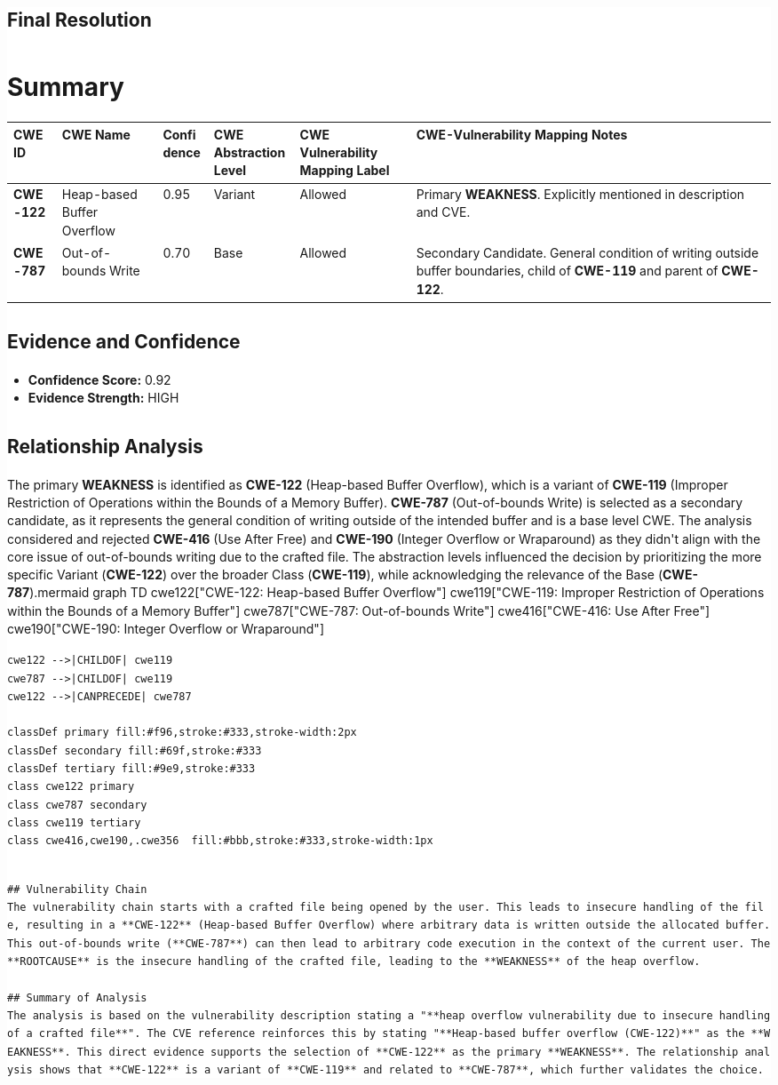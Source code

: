 ## Final Resolution

# Summary
| CWE ID  | CWE Name                     | Confidence | CWE Abstraction Level | CWE Vulnerability Mapping Label | CWE-Vulnerability Mapping Notes |
| :------- | :--------------------------- | :--------- | :-------------------- | :------------------------------ | :---------------------------- |
| **CWE-122** | Heap-based Buffer Overflow | 0.95       | Variant               | Allowed                         | Primary **WEAKNESS**. Explicitly mentioned in description and CVE. |
| **CWE-787** | Out-of-bounds Write | 0.70       | Base               | Allowed                         | Secondary Candidate. General condition of writing outside buffer boundaries, child of **CWE-119** and parent of **CWE-122**. |

## Evidence and Confidence

*   **Confidence Score:** 0.92
*   **Evidence Strength:** HIGH

## Relationship Analysis
The primary **WEAKNESS** is identified as **CWE-122** (Heap-based Buffer Overflow), which is a variant of **CWE-119** (Improper Restriction of Operations within the Bounds of a Memory Buffer). **CWE-787** (Out-of-bounds Write) is selected as a secondary candidate, as it represents the general condition of writing outside of the intended buffer and is a base level CWE. The analysis considered and rejected **CWE-416** (Use After Free) and **CWE-190** (Integer Overflow or Wraparound) as they didn't align with the core issue of out-of-bounds writing due to the crafted file. The abstraction levels influenced the decision by prioritizing the more specific Variant (**CWE-122**) over the broader Class (**CWE-119**), while acknowledging the relevance of the Base (**CWE-787**).mermaid
graph TD
    cwe122["CWE-122: Heap-based Buffer Overflow"]
    cwe119["CWE-119: Improper Restriction of Operations within the Bounds of a Memory Buffer"]
    cwe787["CWE-787: Out-of-bounds Write"]
    cwe416["CWE-416: Use After Free"]
    cwe190["CWE-190: Integer Overflow or Wraparound"]

    cwe122 -->|CHILDOF| cwe119
    cwe787 -->|CHILDOF| cwe119
    cwe122 -->|CANPRECEDE| cwe787

    classDef primary fill:#f96,stroke:#333,stroke-width:2px
    classDef secondary fill:#69f,stroke:#333
    classDef tertiary fill:#9e9,stroke:#333
    class cwe122 primary
    class cwe787 secondary
    class cwe119 tertiary
    class cwe416,cwe190,.cwe356  fill:#bbb,stroke:#333,stroke-width:1px

```

## Vulnerability Chain
The vulnerability chain starts with a crafted file being opened by the user. This leads to insecure handling of the file, resulting in a **CWE-122** (Heap-based Buffer Overflow) where arbitrary data is written outside the allocated buffer. This out-of-bounds write (**CWE-787**) can then lead to arbitrary code execution in the context of the current user. The **ROOTCAUSE** is the insecure handling of the crafted file, leading to the **WEAKNESS** of the heap overflow.

## Summary of Analysis
The analysis is based on the vulnerability description stating a "**heap overflow vulnerability due to insecure handling of a crafted file**". The CVE reference reinforces this by stating "**Heap-based buffer overflow (CWE-122)**" as the **WEAKNESS**. This direct evidence supports the selection of **CWE-122** as the primary **WEAKNESS**. The relationship analysis shows that **CWE-122** is a variant of **CWE-119** and related to **CWE-787**, which further validates the choice.

```